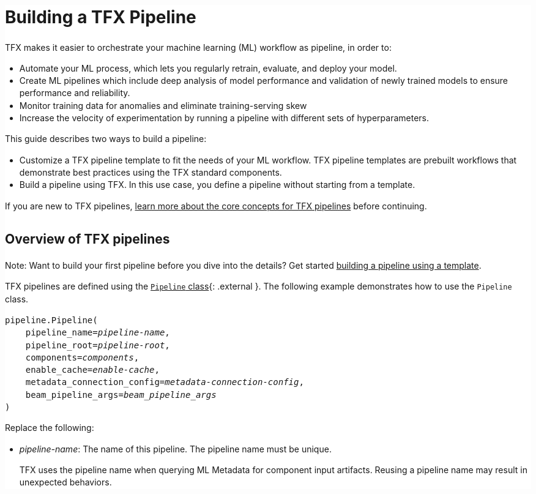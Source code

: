 # Building a TFX Pipeline

TFX makes it easier to orchestrate your machine learning (ML) workflow as
pipeline, in order to:

*   Automate your ML process, which lets you regularly retrain, evaluate, and
    deploy your model.
*   Create ML pipelines which include deep analysis of model performance and
    validation of newly trained models to ensure performance and reliability.
*   Monitor training data for anomalies and eliminate training-serving skew
*   Increase the velocity of experimentation by running a pipeline with
    different sets of hyperparameters.

This guide describes two ways to build a pipeline:

*   Customize a TFX pipeline template to fit the needs of your ML workflow. TFX
    pipeline templates are prebuilt workflows that demonstrate best practices
    using the TFX standard components.
*   Build a pipeline using TFX. In this use case, you define a pipeline without
    starting from a template.

If you are new to TFX pipelines,
[learn more about the core concepts for TFX pipelines](understanding_tfx_pipelines)
before continuing.

## Overview of TFX pipelines

Note: Want to build your first pipeline before you dive into the details? Get
started
[building a pipeline using a template](#build_a_pipeline_using_a_template).

TFX pipelines are defined using the
[`Pipeline` class](https://github.com/tensorflow/tfx/blob/master/tfx/orchestration/pipeline.py){: .external }.
The following example demonstrates how to use the `Pipeline` class.

<pre class="devsite-click-to-copy prettyprint">
pipeline.Pipeline(
    pipeline_name=<var>pipeline-name</var>,
    pipeline_root=<var>pipeline-root</var>,
    components=<var>components</var>,
    enable_cache=<var>enable-cache</var>,
    metadata_connection_config=<var>metadata-connection-config</var>,
    beam_pipeline_args=<var>beam_pipeline_args</var>
)
</pre>

Replace the following:

*   <var>pipeline-name</var>: The name of this pipeline. The pipeline name must
    be unique.

    TFX uses the pipeline name when querying ML Metadata for component input
    artifacts. Reusing a pipeline name may result in unexpected behaviors.
